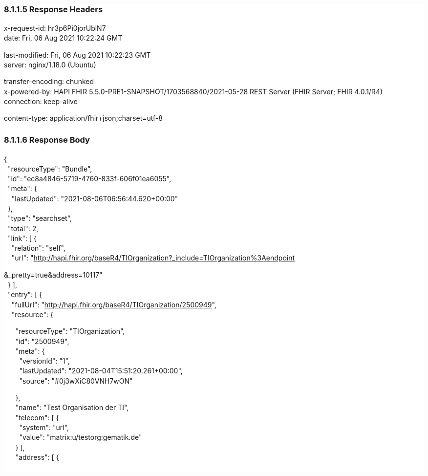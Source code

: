 ### 8.1.1.5 Response Headers

x-request-id: hr3p6Pi0jorUblN7  
date: Fri, 06 Aug 2021 10:22:24 GMT 

last-modified: Fri, 06 Aug 2021 10:22:23 GMT  
server: nginx/1.18.0 (Ubuntu)
 
transfer-encoding: chunked  
x-powered-by: HAPI FHIR
5.5.0-PRE1-SNAPSHOT/1703568840/2021-05-28 REST Server (FHIR Server; FHIR
4.0.1/R4)  
connection: keep-alive 

content-type: application/fhir+json;charset=utf-8

### 8.1.1.6 Response Body

{  
  "resourceType": "Bundle",  
  "id":
"ec8a4846-5719-4760-833f-606f01ea6055",  
  "meta": {  
    "lastUpdated":
"2021-08-06T06:56:44.620+00:00"  
  },  
  "type": "searchset",  
  "total":
2,  
  "link": [ {  
    "relation": "self",  
    "url":
"http://hapi.fhir.org/baseR4/TIOrganization?_include=TIOrganization%3Aendpoint 

&_pretty=true&address=10117"  
  } ],  
  "entry": [ {  
    "fullUrl":
"http://hapi.fhir.org/baseR4/TIOrganization/2500949",  
    "resource": { 

      "resourceType": "TIOrganization",  
      "id": "2500949",  
   
  "meta": {  
        "versionId": "1",  
        "lastUpdated":
"2021-08-04T15:51:20.261+00:00",  
        "source": "#0j3wXiC80VNH7wON" 

      },  
      "name": "Test Organisation der TI",  
     
"telecom": [ {  
        "system": "url",  
        "value":
"matrix:u/testorg:gematik.de"  
      } ],  
      "address": [ {  
   